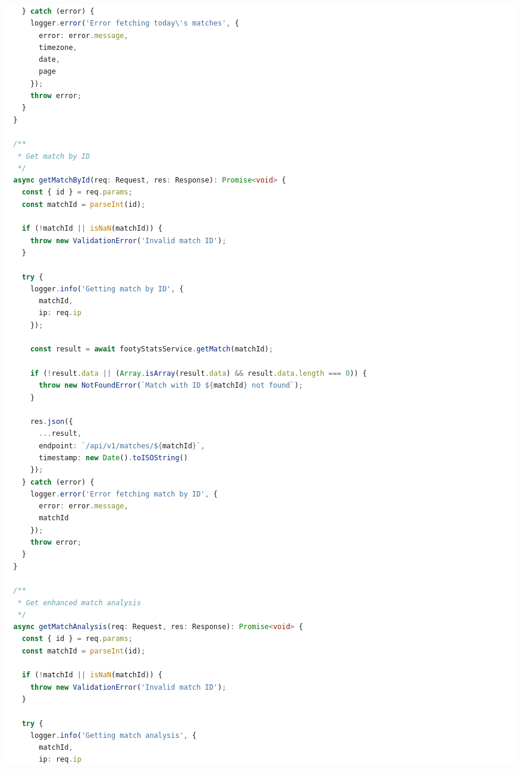 ```typescript
    } catch (error) {
      logger.error('Error fetching today\'s matches', {
        error: error.message,
        timezone,
        date,
        page
      });
      throw error;
    }
  }

  /**
   * Get match by ID
   */
  async getMatchById(req: Request, res: Response): Promise<void> {
    const { id } = req.params;
    const matchId = parseInt(id);

    if (!matchId || isNaN(matchId)) {
      throw new ValidationError('Invalid match ID');
    }

    try {
      logger.info('Getting match by ID', {
        matchId,
        ip: req.ip
      });

      const result = await footyStatsService.getMatch(matchId);

      if (!result.data || (Array.isArray(result.data) && result.data.length === 0)) {
        throw new NotFoundError(`Match with ID ${matchId} not found`);
      }

      res.json({
        ...result,
        endpoint: `/api/v1/matches/${matchId}`,
        timestamp: new Date().toISOString()
      });
    } catch (error) {
      logger.error('Error fetching match by ID', {
        error: error.message,
        matchId
      });
      throw error;
    }
  }

  /**
   * Get enhanced match analysis
   */
  async getMatchAnalysis(req: Request, res: Response): Promise<void> {
    const { id } = req.params;
    const matchId = parseInt(id);

    if (!matchId || isNaN(matchId)) {
      throw new ValidationError('Invalid match ID');
    }

    try {
      logger.info('Getting match analysis', {
        matchId,
        ip: req.ip
```